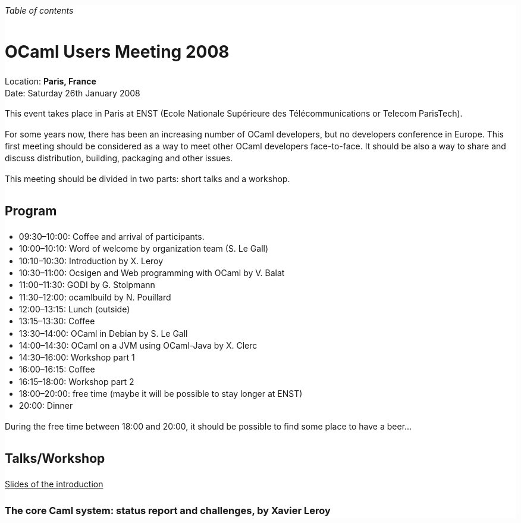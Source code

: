 

*Table of contents*

# OCaml Users Meeting 2008

Location: **Paris, France**  
Date: Saturday 26th January 2008 

This event takes place in Paris at ENST (Ecole Nationale Supérieure
des Télécommunications or Telecom ParisTech).

For some years now, there has been an increasing number of OCaml
developers, but no developers conference in Europe. This first meeting
should be considered as a way to meet other OCaml developers
face-to-face. It should be also a way to share and discuss
distribution, building, packaging and other issues.

This meeting should be divided in two parts: short talks and a
workshop.









## Program

- 09:30–10:00: Coffee and arrival of participants.
- 10:00–10:10: Word of welcome by organization team (S. Le Gall)
- 10:10–10:30: Introduction by X. Leroy
- 10:30–11:00: Ocsigen and Web programming with OCaml by V. Balat
- 11:00–11:30: GODI by G. Stolpmann
- 11:30–12:00: ocamlbuild by N. Pouillard
- 12:00–13:15: Lunch (outside)
- 13:15–13:30: Coffee
- 13:30–14:00: OCaml in Debian by S. Le Gall
- 14:00–14:30: OCaml on a JVM using OCaml-Java by X. Clerc
- 14:30–16:00: Workshop part 1
- 16:00–16:15: Coffee
- 16:15–18:00: Workshop part 2
- 18:00–20:00: free time (maybe it will be possible to stay longer at ENST)
- 20:00: Dinner

During the free time between 18:00 and 20:00, it should be possible to
find some place to have a beer...


## Talks/Workshop

[Slides of the introduction](http://le-gall.net/sylvain+violaine/download/OCaml%20Meeting%20Introduction.odp)


### The core Caml system: status report and challenges, by Xavier Leroy
